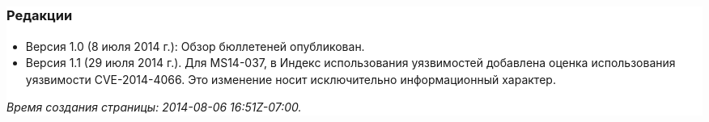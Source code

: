 ### Редакции

-   Версия 1.0 (8 июля 2014 г.): Обзор бюллетеней опубликован.
-   Версия 1.1 (29 июля 2014 г.). Для MS14-037, в Индекс использования уязвимостей добавлена оценка использования уязвимости CVE-2014-4066. Это изменение носит исключительно информационный характер.

*Время создания страницы: 2014-08-06 16:51Z-07:00.*
